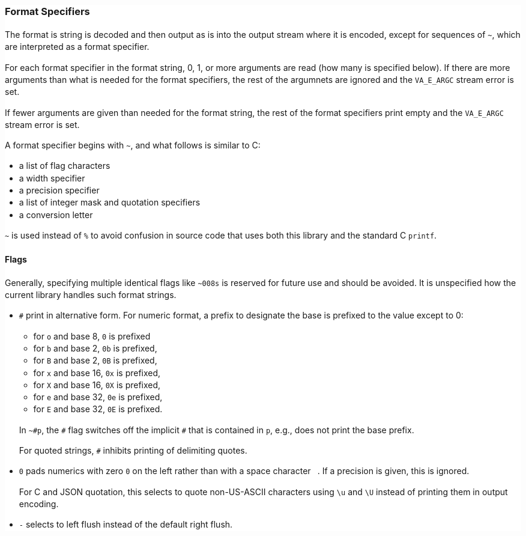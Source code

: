 ### Format Specifiers

The format is string is decoded and then output as is into the output
stream where it is encoded, except for sequences of `~`, which are
interpreted as a format specifier.

For each format specifier in the format string, 0, 1, or more
arguments are read (how many is specified below).  If there are more
arguments than what is needed for the format specifiers, the rest of
the argumnets are ignored and the `VA_E_ARGC` stream error is set.

If fewer arguments are given than needed for the format string, the
rest of the format specifiers print empty and the `VA_E_ARGC` stream
error is set.

A format specifier begins with `~`, and what follows is similar to C:

 - a list of flag characters
 - a width specifier
 - a precision specifier
 - a list of integer mask and quotation specifiers
 - a conversion letter

`~` is used instead of `%` to avoid confusion in source code that uses
both this library and the standard C `printf`.

#### Flags

Generally, specifying multiple identical flags like `~008s` is
reserved for future use and should be avoided. It is unspecified how
the current library handles such format strings.

 - `#` print in alternative form.  For numeric format, a prefix to
   designate the base is prefixed to the value except to 0:
     - for `o` and base 8, `0` is prefixed
     - for `b` and base 2, `0b` is prefixed,
     - for `B` and base 2, `0B` is prefixed,
     - for `x` and base 16, `0x` is prefixed,
     - for `X` and base 16, `0X` is prefixed,
     - for `e` and base 32, `0e` is prefixed,
     - for `E` and base 32, `0E` is prefixed.

   In `~#p`, the `#` flag switches off the implicit `#` that is
   contained in `p`, e.g., does not print the base prefix.

   For quoted strings, `#` inhibits printing of delimiting quotes.

 - `0` pads numerics with zero `0` on the left rather than
   with a space character ` `.  If a precision is given, this is
   ignored.

   For C and JSON quotation, this selects to quote non-US-ASCII
   characters using `\u` and `\U` instead of printing them in
   output encoding.

 - `-` selects to left flush instead of the default right flush.
